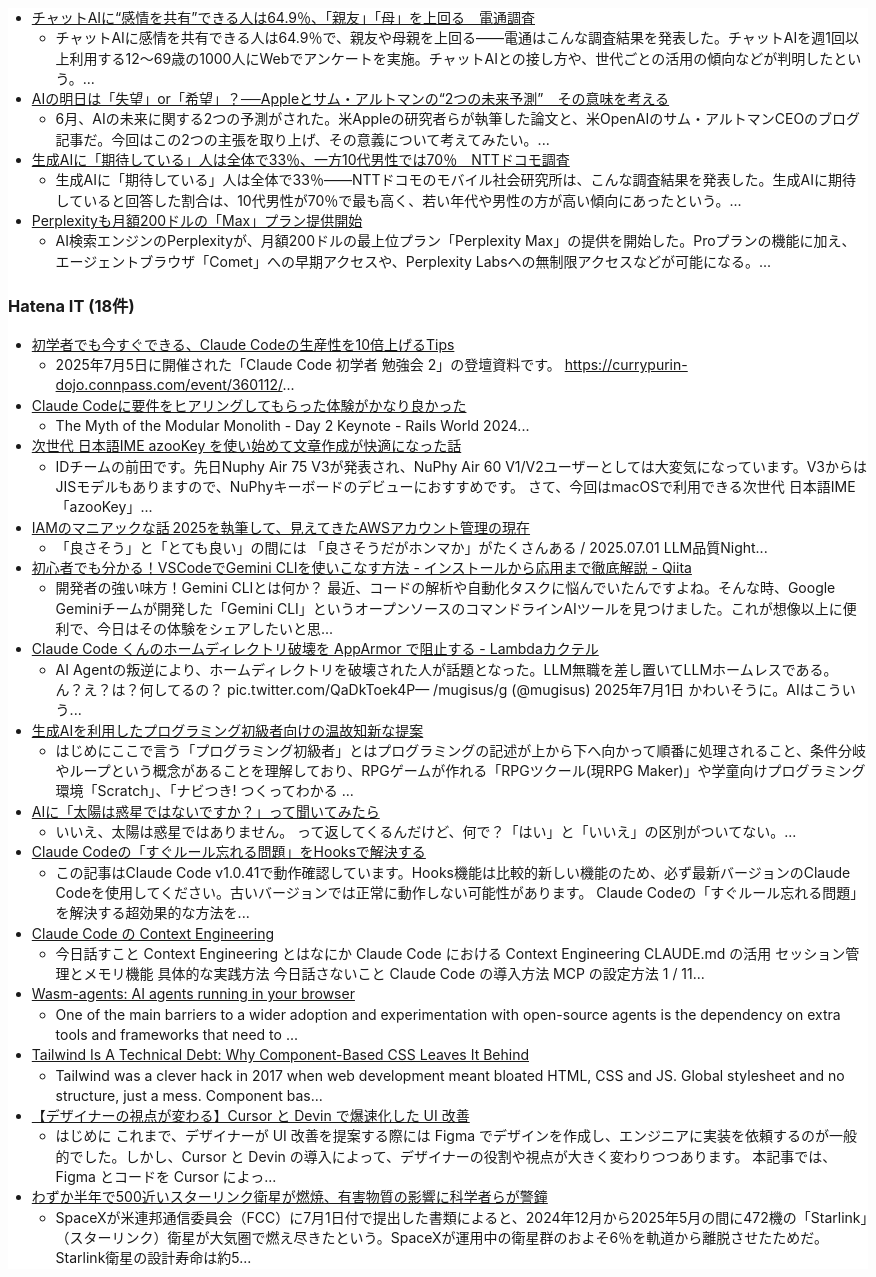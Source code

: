 - [チャットAIに“感情を共有”できる人は64.9％、「親友」「母」を上回る　電通調査](https://www.itmedia.co.jp/aiplus/articles/2507/03/news080.html)
  - チャットAIに感情を共有できる人は64.9％で、親友や母親を上回る――電通はこんな調査結果を発表した。チャットAIを週1回以上利用する12～69歳の1000人にWebでアンケートを実施。チャットAIとの接し方や、世代ごとの活用の傾向などが判明したという。...
- [AIの明日は「失望」or「希望」？──Appleとサム・アルトマンの“2つの未来予測”　その意味を考える](https://www.itmedia.co.jp/aiplus/articles/2507/03/news035.html)
  - 6月、AIの未来に関する2つの予測がされた。米Appleの研究者らが執筆した論文と、米OpenAIのサム・アルトマンCEOのブログ記事だ。今回はこの2つの主張を取り上げ、その意義について考えてみたい。...
- [生成AIに「期待している」人は全体で33％、一方10代男性では70％　NTTドコモ調査](https://www.itmedia.co.jp/aiplus/articles/2507/03/news068.html)
  - 生成AIに「期待している」人は全体で33％――NTTドコモのモバイル社会研究所は、こんな調査結果を発表した。生成AIに期待していると回答した割合は、10代男性が70％で最も高く、若い年代や男性の方が高い傾向にあったという。...
- [Perplexityも月額200ドルの「Max」プラン提供開始](https://www.itmedia.co.jp/aiplus/articles/2507/03/news054.html)
  - AI検索エンジンのPerplexityが、月額200ドルの最上位プラン「Perplexity Max」の提供を開始した。Proプランの機能に加え、エージェントブラウザ「Comet」への早期アクセスや、Perplexity Labsへの無制限アクセスなどが可能になる。...

### Hatena IT (18件)

- [初学者でも今すぐできる、Claude Codeの生産性を10倍上げるTips](https://speakerdeck.com/s4yuba/chu-xue-zhe-demojin-sugudekiru-claude-codenosheng-chan-xing-wo10bei-shang-gerutips)
  - 2025年7月5日に開催された「Claude Code 初学者 勉強会 2」の登壇資料です。 https://currypurin-dojo.connpass.com/event/360112/...
- [Claude Codeに要件をヒアリングしてもらった体験がかなり良かった](https://speakerdeck.com/ryuki0947/the-experience-of-having-claude-code-gather-requirements-was-quite-good)
  - The Myth of the Modular Monolith - Day 2 Keynote - Rails World 2024...
- [次世代 日本語IME azooKey を使い始めて文章作成が快適になった話](https://blog.cloudnative.co.jp/28380/)
  - IDチームの前田です。先日Nuphy Air 75 V3が発表され、NuPhy Air 60 V1/V2ユーザーとしては大変気になっています。V3からはJISモデルもありますので、NuPhyキーボードのデビューにおすすめです。 さて、今回はmacOSで利用できる次世代 日本語IME「azooKey」...
- [IAMのマニアックな話 2025を執筆して、​ 見えてきたAWSアカウント管理の現在](https://speakerdeck.com/nrinetcom/iamnomaniatukunahua-2025wozhi-bi-site-jian-etekitaawsakauntoguan-li-noxian-zai)
  - 「良さそう」と「とても良い」の間には 「良さそうだがホンマか」がたくさんある / 2025.07.01 LLM品質Night...
- [初心者でも分かる！VSCodeでGemini CLIを使いこなす方法 - インストールから応用まで徹底解説 - Qiita](https://qiita.com/Nakamura-Kaito/items/122963855d7b1deb8a9d)
  - 開発者の強い味方！Gemini CLIとは何か？ 最近、コードの解析や自動化タスクに悩んでいたんですよね。そんな時、Google Geminiチームが開発した「Gemini CLI」というオープンソースのコマンドラインAIツールを見つけました。これが想像以上に便利で、今日はその体験をシェアしたいと思...
- [Claude Code くんのホームディレクトリ破壊を AppArmor で阻止する - Lambdaカクテル](https://blog.3qe.us/entry/2025/07/05/001037)
  - AI Agentの叛逆により、ホームディレクトリを破壊された人が話題となった。LLM無職を差し置いてLLMホームレスである。 ん？え？は？何してるの？ pic.twitter.com/QaDkToek4P— /mugisus/g (@mugisus) 2025年7月1日 かわいそうに。AIはこういう...
- [生成AIを利用したプログラミング初級者向けの温故知新な提案](https://anond.hatelabo.jp/20250705193628)
  - はじめにここで言う「プログラミング初級者」とはプログラミングの記述が上から下へ向かって順番に処理されること、条件分岐やループという概念があることを理解しており、RPGゲームが作れる「RPGツクール(現RPG Maker)」や学童向けプログラミング環境「Scratch」、「ナビつき! つくってわかる ...
- [AIに「太陽は惑星ではないですか？」って聞いてみたら](https://anond.hatelabo.jp/20250705121501)
  - いいえ、太陽は惑星ではありません。 って返してくるんだけど、何で？「はい」と「いいえ」の区別がついてない。...
- [Claude Codeの「すぐルール忘れる問題」をHooksで解決する](https://zenn.dev/kazuph/articles/483d6cf5f3798c)
  - この記事はClaude Code v1.0.41で動作確認しています。Hooks機能は比較的新しい機能のため、必ず最新バージョンのClaude Codeを使用してください。古いバージョンでは正常に動作しない可能性があります。 Claude Codeの「すぐルール忘れる問題」を解決する超効果的な方法を...
- [Claude Code の Context Engineering](https://speakerdeck.com/schroneko/context-engineering)
  - 今日話すこと Context Engineering とはなにか Claude Code における Context Engineering CLAUDE.md の活用 セッション管理とメモリ機能 具体的な実践方法 今日話さないこと Claude Code の導入方法 MCP の設定方法 1 / 11...
- [Wasm-agents: AI agents running in your browser](https://blog.mozilla.ai/wasm-agents-ai-agents-running-in-your-browser/)
  - One of the main barriers to a wider adoption and experimentation with open-source agents is the dependency on extra tools and frameworks that need to ...
- [Tailwind Is A Technical Debt: Why Component-Based CSS Leaves It Behind](https://tomaszs2.medium.com/tailwind-is-a-technical-debt-why-component-based-css-leaves-it-behind-ccc840f76a96)
  - Tailwind was a clever hack in 2017 when web development meant bloated HTML, CSS and JS. Global stylesheet and no structure, just a mess. Component bas...
- [【デザイナーの視点が変わる】Cursor と Devin で爆速化した UI 改善](https://zenn.dev/kikagaku/articles/79368e7981a00f)
  - はじめに これまで、デザイナーが UI 改善を提案する際には Figma でデザインを作成し、エンジニアに実装を依頼するのが一般的でした。しかし、Cursor と Devin の導入によって、デザイナーの役割や視点が大きく変わりつつあります。 本記事では、Figma とコードを Cursor によっ...
- [わずか半年で500近いスターリンク衛星が燃焼、有害物質の影響に科学者らが警鐘](https://japan.cnet.com/article/35235056/)
  - SpaceXが米連邦通信委員会（FCC）に7月1日付で提出した書類によると、2024年12月から2025年5月の間に472機の「Starlink」（スターリンク）衛星が大気圏で燃え尽きたという。SpaceXが運用中の衛星群のおよそ6％を軌道から離脱させたためだ。 Starlink衛星の設計寿命は約5...